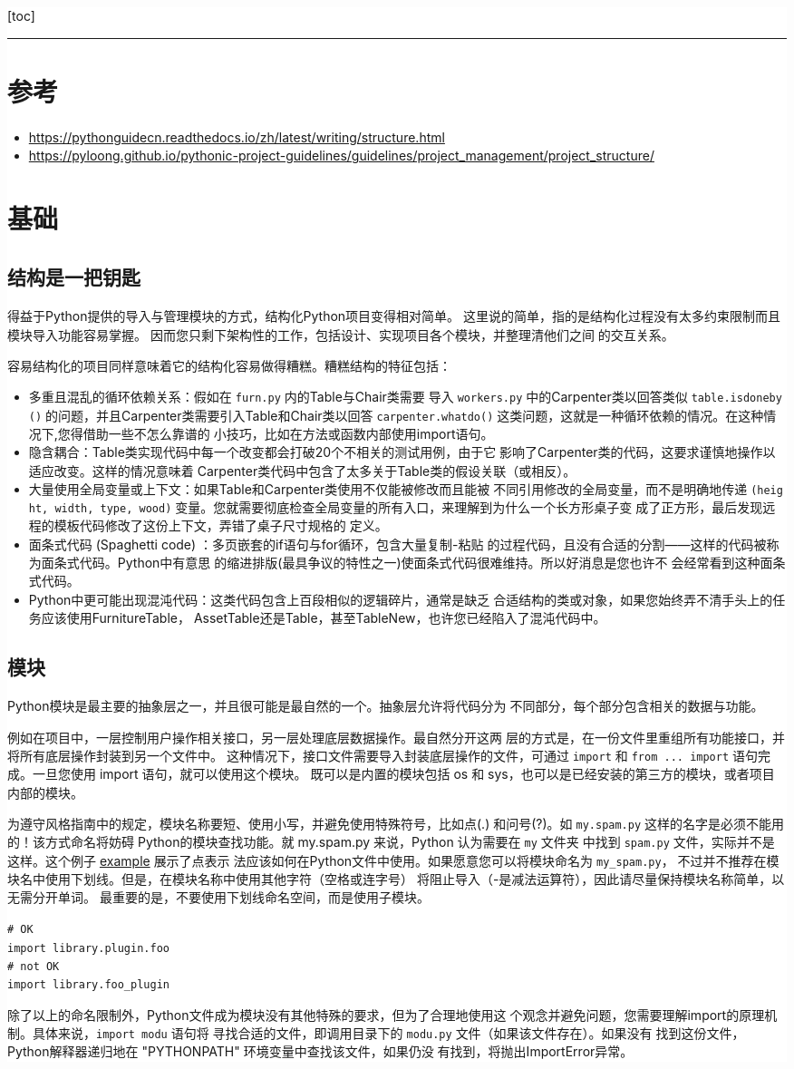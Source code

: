 [toc]

---

# 参考

- https://pythonguidecn.readthedocs.io/zh/latest/writing/structure.html
- https://pyloong.github.io/pythonic-project-guidelines/guidelines/project_management/project_structure/

# 基础

## 结构是一把钥匙

得益于Python提供的导入与管理模块的方式，结构化Python项目变得相对简单。 这里说的简单，指的是结构化过程没有太多约束限制而且模块导入功能容易掌握。 因而您只剩下架构性的工作，包括设计、实现项目各个模块，并整理清他们之间 的交互关系。

容易结构化的项目同样意味着它的结构化容易做得糟糕。糟糕结构的特征包括：

- 多重且混乱的循环依赖关系：假如在 `furn.py` 内的Table与Chair类需要 导入 `workers.py` 中的Carpenter类以回答类似 `table.isdoneby()` 的问题，并且Carpenter类需要引入Table和Chair类以回答 `carpenter.whatdo()` 这类问题，这就是一种循环依赖的情况。在这种情况下,您得借助一些不怎么靠谱的 小技巧，比如在方法或函数内部使用import语句。
- 隐含耦合：Table类实现代码中每一个改变都会打破20个不相关的测试用例，由于它 影响了Carpenter类的代码，这要求谨慎地操作以适应改变。这样的情况意味着 Carpenter类代码中包含了太多关于Table类的假设关联（或相反）。
- 大量使用全局变量或上下文：如果Table和Carpenter类使用不仅能被修改而且能被 不同引用修改的全局变量，而不是明确地传递 `(height, width, type, wood)` 变量。您就需要彻底检查全局变量的所有入口，来理解到为什么一个长方形桌子变 成了正方形，最后发现远程的模板代码修改了这份上下文，弄错了桌子尺寸规格的 定义。
- 面条式代码 (Spaghetti code) ：多页嵌套的if语句与for循环，包含大量复制-粘贴 的过程代码，且没有合适的分割——这样的代码被称为面条式代码。Python中有意思 的缩进排版(最具争议的特性之一)使面条式代码很难维持。所以好消息是您也许不 会经常看到这种面条式代码。
- Python中更可能出现混沌代码：这类代码包含上百段相似的逻辑碎片，通常是缺乏 合适结构的类或对象，如果您始终弄不清手头上的任务应该使用FurnitureTable， AssetTable还是Table，甚至TableNew，也许您已经陷入了混沌代码中。

## 模块

Python模块是最主要的抽象层之一，并且很可能是最自然的一个。抽象层允许将代码分为 不同部分，每个部分包含相关的数据与功能。

例如在项目中，一层控制用户操作相关接口，另一层处理底层数据操作。最自然分开这两 层的方式是，在一份文件里重组所有功能接口，并将所有底层操作封装到另一个文件中。 这种情况下，接口文件需要导入封装底层操作的文件，可通过 `import` 和 `from ... import` 语句完成。一旦您使用 import 语句，就可以使用这个模块。 既可以是内置的模块包括 os 和 sys，也可以是已经安装的第三方的模块，或者项目 内部的模块。

为遵守风格指南中的规定，模块名称要短、使用小写，并避免使用特殊符号，比如点(.) 和问号(?)。如 `my.spam.py` 这样的名字是必须不能用的！该方式命名将妨碍 Python的模块查找功能。就 my.spam.py 来说，Python 认为需要在 `my` 文件夹 中找到 `spam.py` 文件，实际并不是这样。这个例子 [example](http://docs.python.org/tutorial/modules.html#packages) 展示了点表示 法应该如何在Python文件中使用。如果愿意您可以将模块命名为 `my_spam.py`， 不过并不推荐在模块名中使用下划线。但是，在模块名称中使用其他字符（空格或连字号） 将阻止导入（-是减法运算符），因此请尽量保持模块名称简单，以无需分开单词。 最重要的是，不要使用下划线命名空间，而是使用子模块。

```
# OK
import library.plugin.foo
# not OK
import library.foo_plugin
```

除了以上的命名限制外，Python文件成为模块没有其他特殊的要求，但为了合理地使用这 个观念并避免问题，您需要理解import的原理机制。具体来说，`import modu` 语句将 寻找合适的文件，即调用目录下的 `modu.py` 文件（如果该文件存在）。如果没有 找到这份文件，Python解释器递归地在 "PYTHONPATH" 环境变量中查找该文件，如果仍没 有找到，将抛出ImportError异常。
